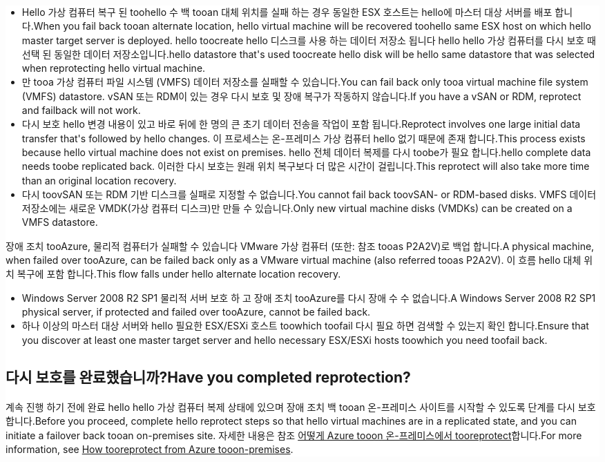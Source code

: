* <span data-ttu-id="e0d4d-140">Hello 가상 컴퓨터 복구 된 toohello 수 백 tooan 대체 위치를 실패 하는 경우 동일한 ESX 호스트는 hello에 마스터 대상 서버를 배포 합니다.</span><span class="sxs-lookup"><span data-stu-id="e0d4d-140">When you fail back tooan alternate location, hello virtual machine will be recovered toohello same ESX host on which hello master target server is deployed.</span></span> <span data-ttu-id="e0d4d-141">hello toocreate hello 디스크를 사용 하는 데이터 저장소 됩니다 hello hello 가상 컴퓨터를 다시 보호 때 선택 된 동일한 데이터 저장소입니다.</span><span class="sxs-lookup"><span data-stu-id="e0d4d-141">hello datastore that's used toocreate hello disk will be hello same datastore that was selected when reprotecting hello virtual machine.</span></span>
* <span data-ttu-id="e0d4d-142">만 tooa 가상 컴퓨터 파일 시스템 (VMFS) 데이터 저장소를 실패할 수 있습니다.</span><span class="sxs-lookup"><span data-stu-id="e0d4d-142">You can fail back only tooa virtual machine file system (VMFS) datastore.</span></span> <span data-ttu-id="e0d4d-143">vSAN 또는 RDM이 있는 경우 다시 보호 및 장애 복구가 작동하지 않습니다.</span><span class="sxs-lookup"><span data-stu-id="e0d4d-143">If you have a vSAN or RDM, reprotect and failback will not work.</span></span>
* <span data-ttu-id="e0d4d-144">다시 보호 hello 변경 내용이 있고 바로 뒤에 한 명의 큰 초기 데이터 전송을 작업이 포함 됩니다.</span><span class="sxs-lookup"><span data-stu-id="e0d4d-144">Reprotect involves one large initial data transfer that's followed by hello changes.</span></span> <span data-ttu-id="e0d4d-145">이 프로세스는 온-프레미스 가상 컴퓨터 hello 없기 때문에 존재 합니다.</span><span class="sxs-lookup"><span data-stu-id="e0d4d-145">This process exists because hello virtual machine does not exist on premises.</span></span> <span data-ttu-id="e0d4d-146">hello 전체 데이터 복제를 다시 toobe가 필요 합니다.</span><span class="sxs-lookup"><span data-stu-id="e0d4d-146">hello complete data needs toobe replicated back.</span></span> <span data-ttu-id="e0d4d-147">이러한 다시 보호는 원래 위치 복구보다 더 많은 시간이 걸립니다.</span><span class="sxs-lookup"><span data-stu-id="e0d4d-147">This reprotect will also take more time than an original location recovery.</span></span>
* <span data-ttu-id="e0d4d-148">다시 toovSAN 또는 RDM 기반 디스크를 실패로 지정할 수 없습니다.</span><span class="sxs-lookup"><span data-stu-id="e0d4d-148">You cannot fail back toovSAN- or RDM-based disks.</span></span> <span data-ttu-id="e0d4d-149">VMFS 데이터 저장소에는 새로운 VMDK(가상 컴퓨터 디스크)만 만들 수 있습니다.</span><span class="sxs-lookup"><span data-stu-id="e0d4d-149">Only new virtual machine disks (VMDKs) can be created on a VMFS datastore.</span></span>

<span data-ttu-id="e0d4d-150">장애 조치 tooAzure, 물리적 컴퓨터가 실패할 수 있습니다 VMware 가상 컴퓨터 (또한: 참조 tooas P2A2V)로 백업 합니다.</span><span class="sxs-lookup"><span data-stu-id="e0d4d-150">A physical machine, when failed over tooAzure, can be failed back only as a VMware virtual machine (also referred tooas P2A2V).</span></span> <span data-ttu-id="e0d4d-151">이 흐름 hello 대체 위치 복구에 포함 합니다.</span><span class="sxs-lookup"><span data-stu-id="e0d4d-151">This flow falls under hello alternate location recovery.</span></span>

* <span data-ttu-id="e0d4d-152">Windows Server 2008 R2 SP1 물리적 서버 보호 하 고 장애 조치 tooAzure를 다시 장애 수 수 없습니다.</span><span class="sxs-lookup"><span data-stu-id="e0d4d-152">A Windows Server 2008 R2 SP1 physical server, if protected and failed over tooAzure, cannot be failed back.</span></span>
* <span data-ttu-id="e0d4d-153">하나 이상의 마스터 대상 서버와 hello 필요한 ESX/ESXi 호스트 toowhich toofail 다시 필요 하면 검색할 수 있는지 확인 합니다.</span><span class="sxs-lookup"><span data-stu-id="e0d4d-153">Ensure that you discover at least one master target server and hello necessary ESX/ESXi hosts toowhich you need toofail back.</span></span>

## <a name="have-you-completed-reprotection"></a><span data-ttu-id="e0d4d-154">다시 보호를 완료했습니까?</span><span class="sxs-lookup"><span data-stu-id="e0d4d-154">Have you completed reprotection?</span></span>
<span data-ttu-id="e0d4d-155">계속 진행 하기 전에 완료 hello hello 가상 컴퓨터 복제 상태에 있으며 장애 조치 백 tooan 온-프레미스 사이트를 시작할 수 있도록 단계를 다시 보호 합니다.</span><span class="sxs-lookup"><span data-stu-id="e0d4d-155">Before you proceed, complete hello reprotect steps so that hello virtual machines are in a replicated state, and you can initiate a failover back tooan on-premises site.</span></span> <span data-ttu-id="e0d4d-156">자세한 내용은 참조 [어떻게 Azure tooon 온-프레미스에서 tooreprotect](site-recovery-how-to-reprotect.md)합니다.</span><span class="sxs-lookup"><span data-stu-id="e0d4d-156">For more information, see [How tooreprotect from Azure tooon-premises](site-recovery-how-to-reprotect.md).</span></span>
